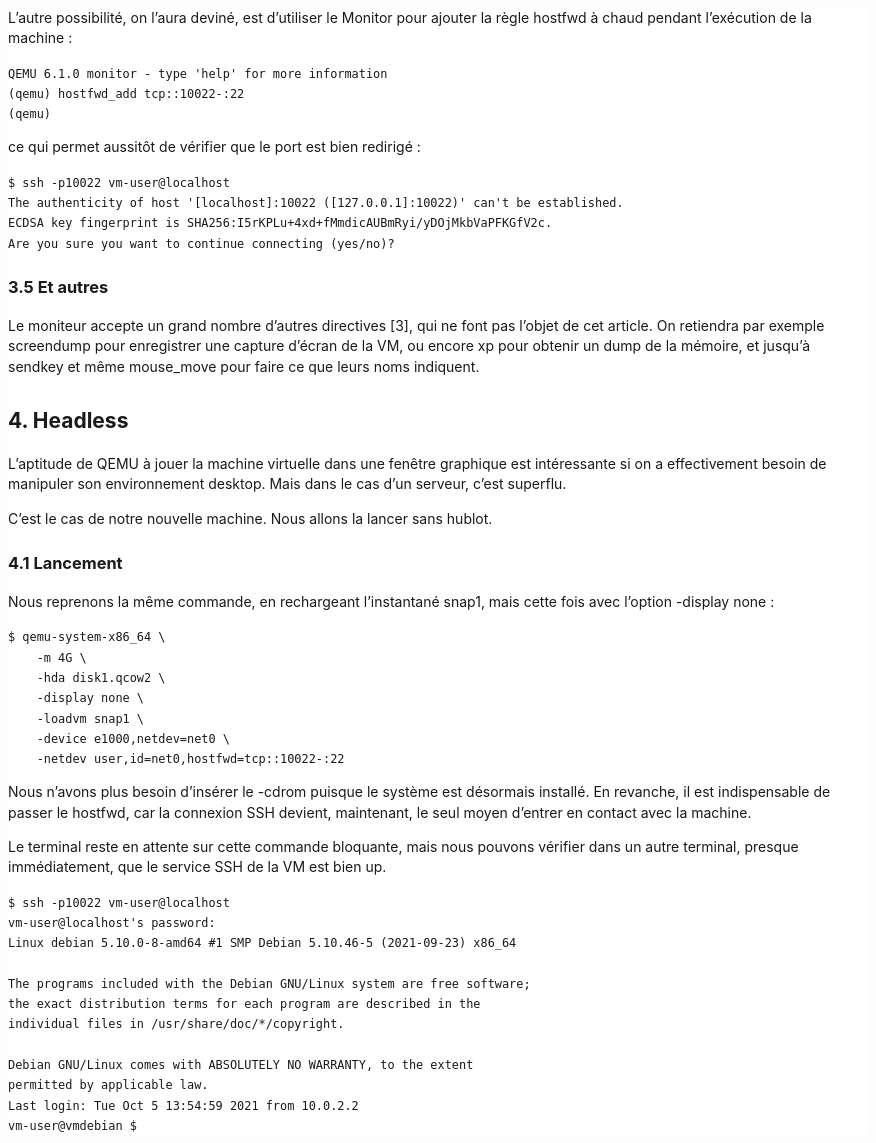 
L’autre possibilité, on l’aura deviné, est d’utiliser le Monitor pour ajouter la règle hostfwd à chaud pendant l’exécution de la machine :

```
QEMU 6.1.0 monitor - type 'help' for more information
(qemu) hostfwd_add tcp::10022-:22
(qemu)
```

ce qui permet aussitôt de vérifier que le port est bien redirigé :

```
$ ssh -p10022 vm-user@localhost
The authenticity of host '[localhost]:10022 ([127.0.0.1]:10022)' can't be established.
ECDSA key fingerprint is SHA256:I5rKPLu+4xd+fMmdicAUBmRyi/yDOjMkbVaPFKGfV2c.
Are you sure you want to continue connecting (yes/no)?
```

### 3.5 Et autres
Le moniteur accepte un grand nombre d’autres directives [3], qui ne font pas l’objet de cet article. On retiendra par exemple screendump pour enregistrer une capture d’écran de la VM, ou encore xp pour obtenir un dump de la mémoire, et jusqu’à sendkey et même mouse_move pour faire ce que leurs noms indiquent.

## 4. Headless
L’aptitude de QEMU à jouer la machine virtuelle dans une fenêtre graphique est intéressante si on a effectivement besoin de manipuler son environnement desktop. Mais dans le cas d’un serveur, c’est superflu.

C’est le cas de notre nouvelle machine. Nous allons la lancer sans hublot.

### 4.1 Lancement
Nous reprenons la même commande, en rechargeant l’instantané snap1, mais cette fois avec l’option -display none :

```
$ qemu-system-x86_64 \
    -m 4G \
    -hda disk1.qcow2 \
    -display none \
    -loadvm snap1 \
    -device e1000,netdev=net0 \
    -netdev user,id=net0,hostfwd=tcp::10022-:22 
```

Nous n’avons plus besoin d’insérer le -cdrom puisque le système est désormais installé. En revanche, il est indispensable de passer le hostfwd, car la connexion SSH devient, maintenant, le seul moyen d’entrer en contact avec la machine.

Le terminal reste en attente sur cette commande bloquante, mais nous pouvons vérifier dans un autre terminal, presque immédiatement, que le service SSH de la VM est bien up.

```
$ ssh -p10022 vm-user@localhost
vm-user@localhost's password:
Linux debian 5.10.0-8-amd64 #1 SMP Debian 5.10.46-5 (2021-09-23) x86_64
 
The programs included with the Debian GNU/Linux system are free software;
the exact distribution terms for each program are described in the
individual files in /usr/share/doc/*/copyright.
 
Debian GNU/Linux comes with ABSOLUTELY NO WARRANTY, to the extent
permitted by applicable law.
Last login: Tue Oct 5 13:54:59 2021 from 10.0.2.2
vm-user@vmdebian $
```
